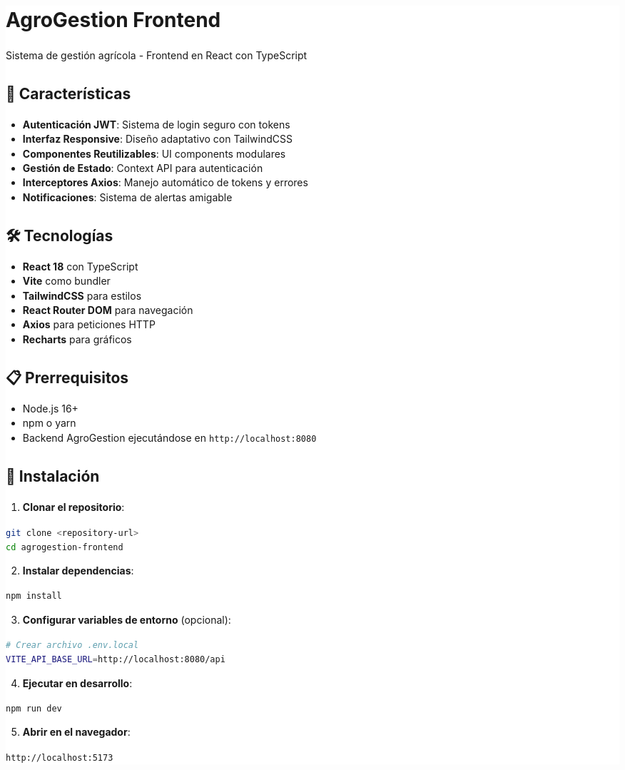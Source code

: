 # AgroGestion Frontend

Sistema de gestión agrícola - Frontend en React con TypeScript

## 🚀 Características

- **Autenticación JWT**: Sistema de login seguro con tokens
- **Interfaz Responsive**: Diseño adaptativo con TailwindCSS
- **Componentes Reutilizables**: UI components modulares
- **Gestión de Estado**: Context API para autenticación
- **Interceptores Axios**: Manejo automático de tokens y errores
- **Notificaciones**: Sistema de alertas amigable

## 🛠️ Tecnologías

- **React 18** con TypeScript
- **Vite** como bundler
- **TailwindCSS** para estilos
- **React Router DOM** para navegación
- **Axios** para peticiones HTTP
- **Recharts** para gráficos

## 📋 Prerrequisitos

- Node.js 16+ 
- npm o yarn
- Backend AgroGestion ejecutándose en `http://localhost:8080`

## 🔧 Instalación

1. **Clonar el repositorio**:
```bash
git clone <repository-url>
cd agrogestion-frontend
```

2. **Instalar dependencias**:
```bash
npm install
```

3. **Configurar variables de entorno** (opcional):
```bash
# Crear archivo .env.local
VITE_API_BASE_URL=http://localhost:8080/api
```

4. **Ejecutar en desarrollo**:
```bash
npm run dev
```

5. **Abrir en el navegador**:
```
http://localhost:5173
```
